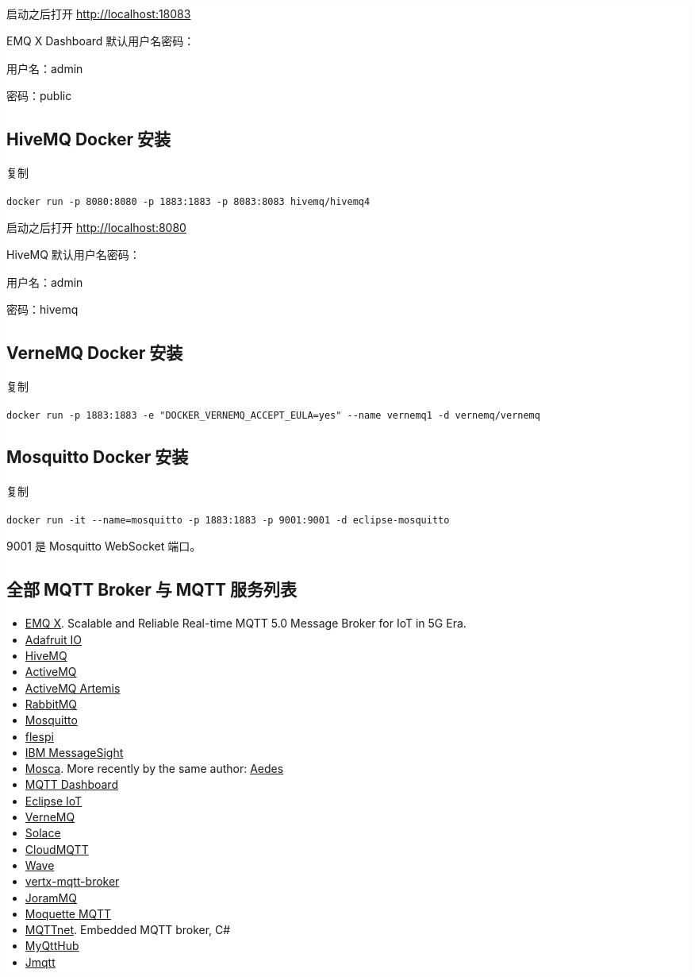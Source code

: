 启动之后打开 [http://localhost:18083](http://localhost:18083/)

EMQ X Dashboard 默认用户名密码：

用户名：admin

密码：public

## HiveMQ Docker 安装

复制

```
docker run -p 8080:8080 -p 1883:1883 -p 8083:8083 hivemq/hivemq4
```

启动之后打开 [http://localhost:8080](http://localhost:8080/)

HiveMQ 默认用户名密码：

用户名：admin

密码：hivemq

## VerneMQ Docker 安装

复制

```
docker run -p 1883:1883 -e "DOCKER_VERNEMQ_ACCEPT_EULA=yes" --name vernemq1 -d vernemq/vernemq
```

## Mosquitto Docker 安装

复制

```
docker run -it --name=mosquitto -p 1883:1883 -p 9001:9001 -d eclipse-mosquitto
```

9001 是 Mosquitto WebSocket 端口。

## 全部 MQTT Broker 与 MQTT 服务列表

- [EMQ X](https://github.com/emqx/emqx). Scalable and Reliable Real-time MQTT 5.0 Message Broker for IoT in 5G Era.
- [Adafruit IO](http://io.adafruit.com/)
- [HiveMQ](http://www.hivemq.com/)
- [ActiveMQ](http://activemq.apache.org/)
- [ActiveMQ Artemis](http://activemq.apache.org/artemis)
- [RabbitMQ](https://www.rabbitmq.com/)
- [Mosquitto](http://mosquitto.org/)
- [flespi](https://flespi.com/mqtt-broker)
- [IBM MessageSight](http://www-03.ibm.com/software/products/en/iot-messagesight)
- [Mosca](http://www.mosca.io/). More recently by the same author: [Aedes](https://www.npmjs.com/package/aedes)
- [MQTT Dashboard](http://mqttdashboard.com/dashboard)
- [Eclipse IoT](http://iot.eclipse.org/)
- [VerneMQ](https://verne.mq/)
- [Solace](http://dev.solacesystems.com/)
- [CloudMQTT](https://www.cloudmqtt.com/)
- [Wave](https://github.com/gbour/wave)
- [vertx-mqtt-broker](https://github.com/GruppoFilippetti/vertx-mqtt-broker)
- [JoramMQ](http://www.scalagent.com/en/jorammq-33/products/overview)
- [Moquette MQTT](https://github.com/andsel/moquette)
- [MQTTnet](https://github.com/chkr1011/MQTTnet). Embedded MQTT broker, C#
- [MyQttHub](https://myqtthub.com/)
- [Jmqtt](https://github.com/Cicizz/jmqtt)